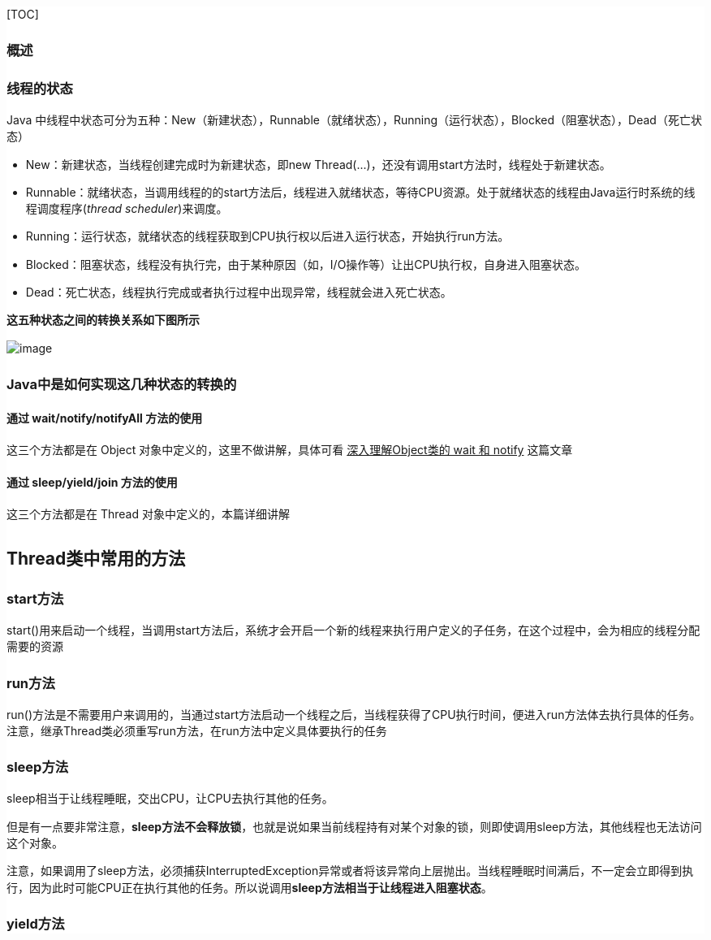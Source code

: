 [TOC]

### 概述

### 线程的状态

Java 中线程中状态可分为五种：New（新建状态），Runnable（就绪状态），Running（运行状态），Blocked（阻塞状态），Dead（死亡状态）

- New：新建状态，当线程创建完成时为新建状态，即new Thread(...)，还没有调用start方法时，线程处于新建状态。

- Runnable：就绪状态，当调用线程的的start方法后，线程进入就绪状态，等待CPU资源。处于就绪状态的线程由Java运行时系统的线程调度程序(*thread scheduler*)来调度。

- Running：运行状态，就绪状态的线程获取到CPU执行权以后进入运行状态，开始执行run方法。

- Blocked：阻塞状态，线程没有执行完，由于某种原因（如，I/O操作等）让出CPU执行权，自身进入阻塞状态。

- Dead：死亡状态，线程执行完成或者执行过程中出现异常，线程就会进入死亡状态。

**这五种状态之间的转换关系如下图所示**

![image](https://upload-images.jianshu.io/upload_images/7017140-147709e629ea3b62.png?imageMogr2/auto-orient/strip%7CimageView2/2/w/1240)

### Java中是如何实现这几种状态的转换的

#### 通过 wait/notify/notifyAll 方法的使用

这三个方法都是在 Object 对象中定义的，这里不做讲解，具体可看 [深入理解Object类的 wait 和 notify](https://www.jianshu.com/p/493ee5c901a3) 这篇文章

#### 通过 sleep/yield/join 方法的使用

这三个方法都是在 Thread 对象中定义的，本篇详细讲解

## Thread类中常用的方法

### start方法

start()用来启动一个线程，当调用start方法后，系统才会开启一个新的线程来执行用户定义的子任务，在这个过程中，会为相应的线程分配需要的资源

### run方法

run()方法是不需要用户来调用的，当通过start方法启动一个线程之后，当线程获得了CPU执行时间，便进入run方法体去执行具体的任务。注意，继承Thread类必须重写run方法，在run方法中定义具体要执行的任务

### sleep方法

sleep相当于让线程睡眠，交出CPU，让CPU去执行其他的任务。

但是有一点要非常注意，**sleep方法不会释放锁**，也就是说如果当前线程持有对某个对象的锁，则即使调用sleep方法，其他线程也无法访问这个对象。

注意，如果调用了sleep方法，必须捕获InterruptedException异常或者将该异常向上层抛出。当线程睡眠时间满后，不一定会立即得到执行，因为此时可能CPU正在执行其他的任务。所以说调用**sleep方法相当于让线程进入阻塞状态**。

### yield方法
